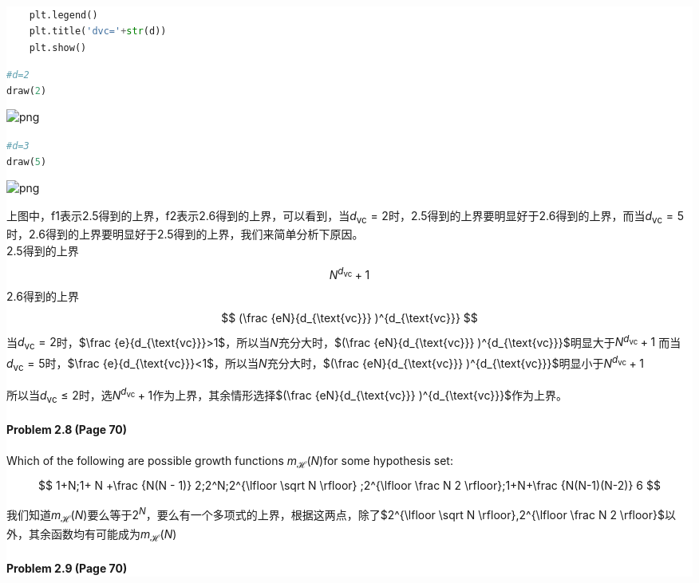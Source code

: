 ```python
    plt.legend()
    plt.title('dvc='+str(d))
    plt.show()
```


```python
#d=2
draw(2)
```


![png](output_11_0.png)

```python
#d=3
draw(5)
```


![png](output_12_0.png)


上图中，f1表示2.5得到的上界，f2表示2.6得到的上界，可以看到，当$d_{\text{vc}}=2$时，2.5得到的上界要明显好于2.6得到的上界，而当$d_{\text{vc}}=5$时，2.6得到的上界要明显好于2.5得到的上界，我们来简单分析下原因。  
2.5得到的上界
$$
N^{d_{\text{vc}}}+1
$$
2.6得到的上界
$$
(\frac {eN}{d_{\text{vc}}} )^{d_{\text{vc}}}
$$
当$d_{\text{vc}}=2$时，$\frac {e}{d_{\text{vc}}}>1$，所以当$N$充分大时，$(\frac {eN}{d_{\text{vc}}} )^{d_{\text{vc}}}$明显大于$N^{d_{\text{vc}}}+1$
而当$d_{\text{vc}}=5$时，$\frac {e}{d_{\text{vc}}}<1$，所以当$N$充分大时，$(\frac {eN}{d_{\text{vc}}} )^{d_{\text{vc}}}$明显小于$N^{d_{\text{vc}}}+1$

所以当$d_{\text{vc}}\le 2$时，选$N^{d_{\text{vc}}}+1$作为上界，其余情形选择$(\frac {eN}{d_{\text{vc}}} )^{d_{\text{vc}}}$作为上界。



#### Problem 2.8 (Page 70)

Which of the following are possible growth functions $m_{\mathcal H} (N)$for some hypothesis set:
$$
1+N;1+ N +\frac {N(N - 1)} 2;2^N;2^{\lfloor \sqrt N \rfloor} ;2^{\lfloor \frac N 2 \rfloor};1+N+\frac {N(N-1)(N-2)} 6
$$

我们知道$m_{\mathcal H} (N)​$要么等于$2^N​$，要么有一个多项式的上界，根据这两点，除了$2^{\lfloor \sqrt N \rfloor},2^{\lfloor \frac N 2 \rfloor}​$以外，其余函数均有可能成为$m_{\mathcal H} (N)​$



#### Problem 2.9 (Page 70)

